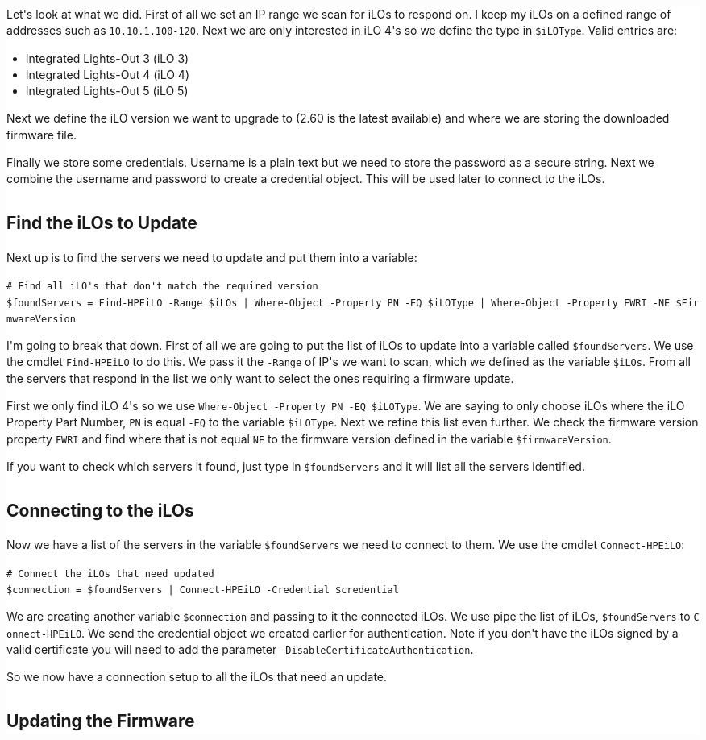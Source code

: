 Let's look at what we did. First of all we set an IP range we scan for iLOs to respond on. I keep my iLOs on a defined range of addresses such as `10.10.1.100-120`. Next we are only interested in iLO 4's so we define the type in `$iLOType`. Valid entries are:

* Integrated Lights-Out 3 (iLO 3)
* Integrated Lights-Out 4 (iLO 4)
* Integrated Lights-Out 5 (iLO 5)

Next we define the iLO version we want to upgrade to (2.60 is the latest available) and where we are storing the downloaded firmware file.

Finally we store some credentials. Username is a plain text but we need to store the password as a secure string. Next we combine the username and password to create a credential object. This will be used later to connect to the iLOs.

## Find the iLOs to Update

Next up is to find the servers we need to update and put them into a variable:

~~~ posh
# Find all iLO's that don't match the required version
$foundServers = Find-HPEiLO -Range $iLOs | Where-Object -Property PN -EQ $iLOType | Where-Object -Property FWRI -NE $FirmwareVersion
~~~

I'm going to break that down. First of all we are going to put the list of iLOs to update into a variable called `$foundServers`. We use the cmdlet `Find-HPEiLO` to do this. We pass it the `-Range` of IP's we want to scan, which we defined as the variable `$iLOs`. From all the servers that respond in the list we only want to select the ones requiring a firmware update.

First we only find iLO 4's so we use `Where-Object -Property PN -EQ $iLOType`. We are saying to only choose iLOs where the iLO Property Part Number, `PN` is equal `-EQ` to the variable `$iLOType`. Next we refine this list even further. We check the firmware version property `FWRI` and find where that is not equal `NE` to the firmware version defined in the variable `$firmwareVersion`.

If you want to check which servers it found, just type in `$foundServers` and it will list all the servers identified.

## Connecting to the iLOs

Now we have a list of the servers in the variable `$foundServers` we need to connect to them. We use the cmdlet `Connect-HPEiLO`:

~~~ posh
# Connect the iLOs that need updated
$connection = $foundServers | Connect-HPEiLO -Credential $credential
~~~

We are creating another variable `$connection` and passing to it the connected iLOs. We use pipe the list of iLOs, `$foundServers` to `Connect-HPEiLO`. We send the credential object we created earlier for authentication. Note if you don't have the iLOs signed by a valid certificate you will need to add the parameter `-DisableCertificateAuthentication`.

So we now have a connection setup to all the iLOs that need an update.

## Updating the Firmware
